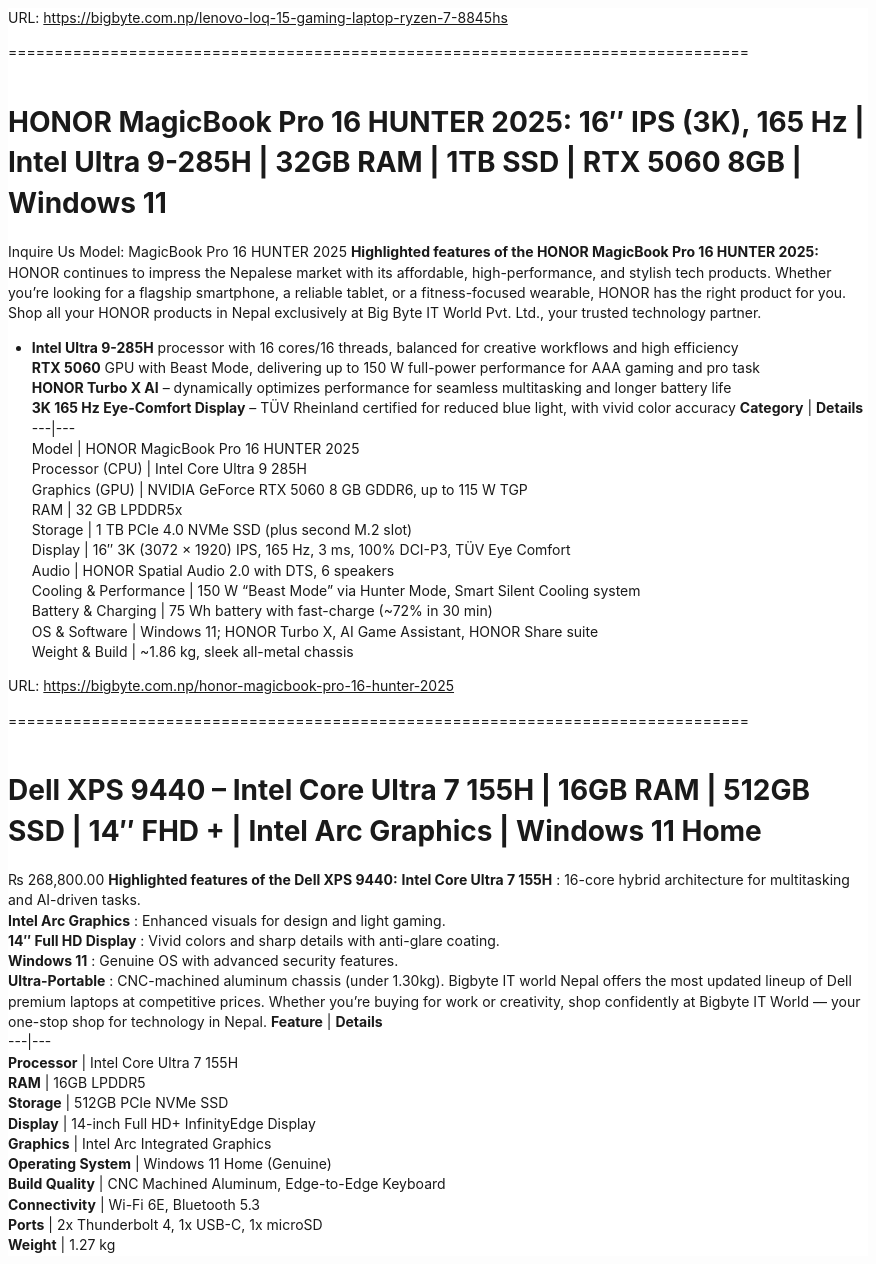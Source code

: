 URL: https://bigbyte.com.np/lenovo-loq-15-gaming-laptop-ryzen-7-8845hs

================================================================================
#  HONOR MagicBook Pro 16 HUNTER 2025: 16″ IPS (3K), 165 Hz | Intel Ultra 9-285H | 32GB RAM | 1TB SSD | RTX 5060 8GB | Windows 11 
Inquire Us
Model:  MagicBook Pro 16 HUNTER 2025 
**Highlighted features of the HONOR MagicBook Pro 16 HUNTER 2025:**
HONOR continues to impress the Nepalese market with its affordable, high-performance, and stylish tech products. Whether you’re looking for a flagship smartphone, a reliable tablet, or a fitness-focused wearable, HONOR has the right product for you. Shop all your HONOR products in Nepal exclusively at Big Byte IT World Pvt. Ltd., your trusted technology partner.
* **Intel Ultra 9-285H** processor with 16 cores/16 threads, balanced for creative workflows and high efficiency  
**RTX 5060** GPU with Beast Mode, delivering up to 150 W full-power performance for AAA gaming and pro task  
**HONOR Turbo X AI** – dynamically optimizes performance for seamless multitasking and longer battery life  
**3K 165 Hz Eye-Comfort Display** – TÜV Rheinland certified for reduced blue light, with vivid color accuracy
**Category** | **Details**  
---|---  
Model | HONOR MagicBook Pro 16 HUNTER 2025  
Processor (CPU) | Intel Core Ultra 9 285H  
Graphics (GPU) | NVIDIA GeForce RTX 5060 8 GB GDDR6, up to 115 W TGP  
RAM | 32 GB LPDDR5x  
Storage | 1 TB PCIe 4.0 NVMe SSD (plus second M.2 slot)  
Display | 16″ 3K (3072 × 1920) IPS, 165 Hz, 3 ms, 100% DCI-P3, TÜV Eye Comfort  
Audio | HONOR Spatial Audio 2.0 with DTS, 6 speakers  
Cooling & Performance | 150 W “Beast Mode” via Hunter Mode, Smart Silent Cooling system  
Battery & Charging | 75 Wh battery with fast-charge (~72% in 30 min)  
OS & Software | Windows 11; HONOR Turbo X, AI Game Assistant, HONOR Share suite  
Weight & Build | ~1.86 kg, sleek all-metal chassis

URL: https://bigbyte.com.np/honor-magicbook-pro-16-hunter-2025

================================================================================
#  Dell XPS 9440 – Intel Core Ultra 7 155H | 16GB RAM | 512GB SSD | 14″ FHD + | Intel Arc Graphics | Windows 11 Home 
₨ 268,800.00
**Highlighted features of the Dell XPS 9440:**
**Intel Core Ultra 7 155H** : 16-core hybrid architecture for multitasking and AI-driven tasks.  
**Intel Arc Graphics** : Enhanced visuals for design and light gaming.  
**14″ Full HD Display** : Vivid colors and sharp details with anti-glare coating.  
**Windows 11** : Genuine OS with advanced security features.  
**Ultra-Portable** : CNC-machined aluminum chassis (under 1.30kg).
Bigbyte IT world Nepal offers the most updated lineup of Dell premium laptops at competitive prices. Whether you’re buying for work or creativity, shop confidently at Bigbyte IT World — your one-stop shop for technology in Nepal.
**Feature** | **Details**  
---|---  
**Processor** | Intel Core Ultra 7 155H  
**RAM** | 16GB LPDDR5  
**Storage** | 512GB PCIe NVMe SSD  
**Display** | 14-inch Full HD+ InfinityEdge Display  
**Graphics** | Intel Arc Integrated Graphics  
**Operating System** | Windows 11 Home (Genuine)  
**Build Quality** | CNC Machined Aluminum, Edge-to-Edge Keyboard  
**Connectivity** | Wi-Fi 6E, Bluetooth 5.3  
**Ports** | 2x Thunderbolt 4, 1x USB-C, 1x microSD  
**Weight** | 1.27 kg  